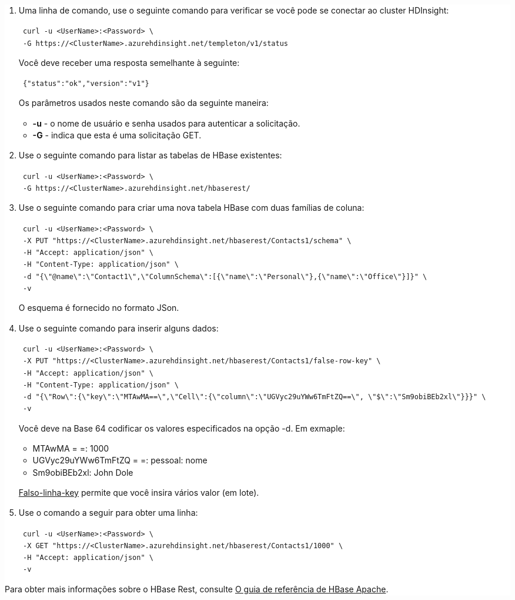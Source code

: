 1. Uma linha de comando, use o seguinte comando para verificar se você pode se conectar ao cluster HDInsight:

        curl -u <UserName>:<Password> \
        -G https://<ClusterName>.azurehdinsight.net/templeton/v1/status

    Você deve receber uma resposta semelhante à seguinte:

        {"status":"ok","version":"v1"}

    Os parâmetros usados neste comando são da seguinte maneira:

    * **-u** - o nome de usuário e senha usados para autenticar a solicitação.
    * **-G** - indica que esta é uma solicitação GET.

2. Use o seguinte comando para listar as tabelas de HBase existentes:

        curl -u <UserName>:<Password> \
        -G https://<ClusterName>.azurehdinsight.net/hbaserest/

3. Use o seguinte comando para criar uma nova tabela HBase com duas famílias de coluna:

        curl -u <UserName>:<Password> \
        -X PUT "https://<ClusterName>.azurehdinsight.net/hbaserest/Contacts1/schema" \
        -H "Accept: application/json" \
        -H "Content-Type: application/json" \
        -d "{\"@name\":\"Contact1\",\"ColumnSchema\":[{\"name\":\"Personal\"},{\"name\":\"Office\"}]}" \
        -v

    O esquema é fornecido no formato JSon.

4. Use o seguinte comando para inserir alguns dados:

        curl -u <UserName>:<Password> \
        -X PUT "https://<ClusterName>.azurehdinsight.net/hbaserest/Contacts1/false-row-key" \
        -H "Accept: application/json" \
        -H "Content-Type: application/json" \
        -d "{\"Row\":{\"key\":\"MTAwMA==\",\"Cell\":{\"column\":\"UGVyc29uYWw6TmFtZQ==\", \"$\":\"Sm9obiBEb2xl\"}}}" \
        -v

    Você deve na Base 64 codificar os valores especificados na opção -d.  Em exmaple:

    - MTAwMA = =: 1000
    - UGVyc29uYWw6TmFtZQ = =: pessoal: nome
    - Sm9obiBEb2xl: John Dole

    [Falso-linha-key](https://hbase.apache.org/apidocs/org/apache/hadoop/hbase/rest/package-summary.html#operation_cell_store_single) permite que você insira vários valor (em lote).

5. Use o comando a seguir para obter uma linha:

        curl -u <UserName>:<Password> \
        -X GET "https://<ClusterName>.azurehdinsight.net/hbaserest/Contacts1/1000" \
        -H "Accept: application/json" \
        -v

Para obter mais informações sobre o HBase Rest, consulte [O guia de referência de HBase Apache](https://hbase.apache.org/book.html#_rest).


[hdinsight-manage-portal]: hdinsight-administer-use-management-portal.md
[hdinsight-upload-data]: hdinsight-upload-data.md
[hbase-reference]: http://hbase.apache.org/book.html#importtsv
[hbase-schema]: http://0b4af6cdc2f0c5998459-c0245c5c937c5dedcca3f1764ecc9b2f.r43.cf2.rackcdn.com/9353-login1210_khurana.pdf
[hbase-quick-start]: http://hbase.apache.org/book.html#quickstart
[hdinsight-hbase-overview]: hdinsight-hbase-overview.md
[hdinsight-hbase-provision-vnet]: hdinsight-hbase-provision-vnet.md
[hdinsight-versions]: hdinsight-component-versioning.md
[hbase-twitter-sentiment]: hdinsight-hbase-analyze-twitter-sentiment.md
[azure-purchase-options]: http://azure.microsoft.com/pricing/purchase-options/
[azure-member-offers]: http://azure.microsoft.com/pricing/member-offers/
[azure-free-trial]: http://azure.microsoft.com/pricing/free-trial/
[azure-portal]: https://portal.azure.com/
[azure-create-storageaccount]: http://azure.microsoft.com/documentation/articles/storage-create-storage-account/
[img-hdinsight-hbase-cluster-quick-create]: ./media/hdinsight-hbase-tutorial-get-started-linux/hdinsight-hbase-quick-create.png
[img-hdinsight-hbase-hive-editor]: ./media/hdinsight-hbase-tutorial-get-started-linux/hdinsight-hbase-hive-editor.png
[img-hdinsight-hbase-file-browser]: ./media/hdinsight-hbase-tutorial-get-started-linux/hdinsight-hbase-file-browser.png
[img-hbase-shell]: ./media/hdinsight-hbase-tutorial-get-started-linux/hdinsight-hbase-shell.png
[img-hbase-sample-data-tabular]: ./media/hdinsight-hbase-tutorial-get-started-linux/hdinsight-hbase-contacts-tabular.png
[img-hbase-sample-data-bigtable]: ./media/hdinsight-hbase-tutorial-get-started-linux/hdinsight-hbase-contacts-bigtable.png